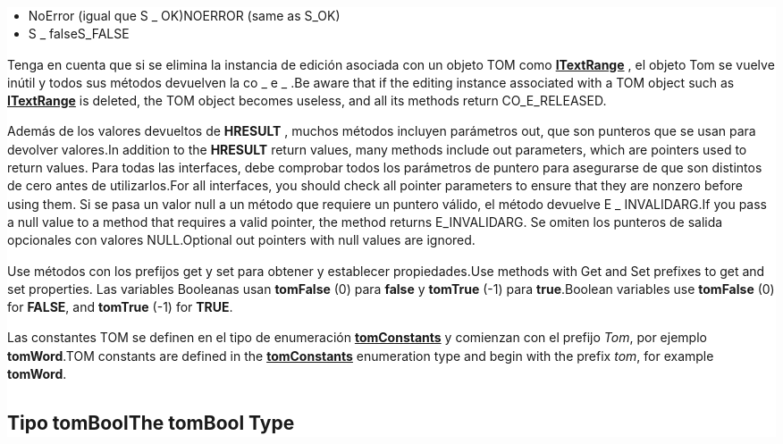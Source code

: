 -   <span data-ttu-id="10e62-154">NoError (igual que S \_ OK)</span><span class="sxs-lookup"><span data-stu-id="10e62-154">NOERROR (same as S\_OK)</span></span>
-   <span data-ttu-id="10e62-155">S \_ false</span><span class="sxs-lookup"><span data-stu-id="10e62-155">S\_FALSE</span></span>

<span data-ttu-id="10e62-156">Tenga en cuenta que si se elimina la instancia de edición asociada con un objeto TOM como [**ITextRange**](/windows/desktop/api/Tom/nn-tom-itextrange) , el objeto Tom se vuelve inútil y todos sus métodos devuelven la co \_ e \_ .</span><span class="sxs-lookup"><span data-stu-id="10e62-156">Be aware that if the editing instance associated with a TOM object such as [**ITextRange**](/windows/desktop/api/Tom/nn-tom-itextrange) is deleted, the TOM object becomes useless, and all its methods return CO\_E\_RELEASED.</span></span>

<span data-ttu-id="10e62-157">Además de los valores devueltos de **HRESULT** , muchos métodos incluyen parámetros out, que son punteros que se usan para devolver valores.</span><span class="sxs-lookup"><span data-stu-id="10e62-157">In addition to the **HRESULT** return values, many methods include out parameters, which are pointers used to return values.</span></span> <span data-ttu-id="10e62-158">Para todas las interfaces, debe comprobar todos los parámetros de puntero para asegurarse de que son distintos de cero antes de utilizarlos.</span><span class="sxs-lookup"><span data-stu-id="10e62-158">For all interfaces, you should check all pointer parameters to ensure that they are nonzero before using them.</span></span> <span data-ttu-id="10e62-159">Si se pasa un valor null a un método que requiere un puntero válido, el método devuelve E \_ INVALIDARG.</span><span class="sxs-lookup"><span data-stu-id="10e62-159">If you pass a null value to a method that requires a valid pointer, the method returns E\_INVALIDARG.</span></span> <span data-ttu-id="10e62-160">Se omiten los punteros de salida opcionales con valores NULL.</span><span class="sxs-lookup"><span data-stu-id="10e62-160">Optional out pointers with null values are ignored.</span></span>

<span data-ttu-id="10e62-161">Use métodos con los prefijos get y set para obtener y establecer propiedades.</span><span class="sxs-lookup"><span data-stu-id="10e62-161">Use methods with Get and Set prefixes to get and set properties.</span></span> <span data-ttu-id="10e62-162">Las variables Booleanas usan **tomFalse** (0) para **false** y **tomTrue** (-1) para **true**.</span><span class="sxs-lookup"><span data-stu-id="10e62-162">Boolean variables use **tomFalse** (0) for **FALSE**, and **tomTrue** (-1) for **TRUE**.</span></span>

<span data-ttu-id="10e62-163">Las constantes TOM se definen en el tipo de enumeración [**tomConstants**](/windows/win32/api/tom/ne-tom-tomconstants) y comienzan con el prefijo *Tom*, por ejemplo **tomWord**.</span><span class="sxs-lookup"><span data-stu-id="10e62-163">TOM constants are defined in the [**tomConstants**](/windows/win32/api/tom/ne-tom-tomconstants) enumeration type and begin with the prefix *tom*, for example **tomWord**.</span></span>

## <a name="the-tombool-type"></a><span data-ttu-id="10e62-164">Tipo tomBool</span><span class="sxs-lookup"><span data-stu-id="10e62-164">The tomBool Type</span></span>
